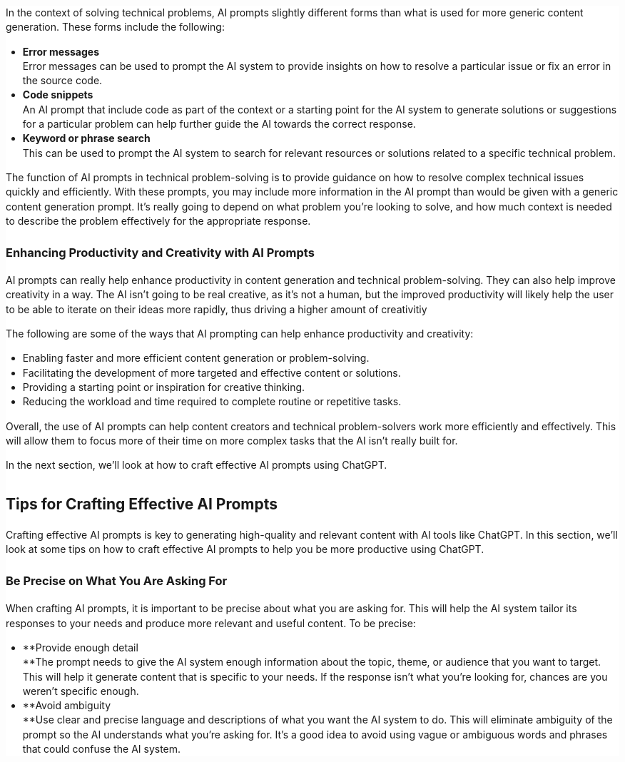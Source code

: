 In the context of solving technical problems, AI prompts slightly different forms than what is used for more generic content generation. These forms include the following:

-   **Error messages**  
    Error messages can be used to prompt the AI system to provide insights on how to resolve a particular issue or fix an error in the source code.
-   **Code snippets**  
    An AI prompt that include code as part of the context or a starting point for the AI system to generate solutions or suggestions for a particular problem can help further guide the AI towards the correct response.
-   **Keyword or phrase search**  
    This can be used to prompt the AI system to search for relevant resources or solutions related to a specific technical problem.

The function of AI prompts in technical problem-solving is to provide guidance on how to resolve complex technical issues quickly and efficiently. With these prompts, you may include more information in the AI prompt than would be given with a generic content generation prompt. It’s really going to depend on what problem you’re looking to solve, and how much context is needed to describe the problem effectively for the appropriate response.

### Enhancing Productivity and Creativity with AI Prompts

AI prompts can really help enhance productivity in content generation and technical problem-solving. They can also help improve creativity in a way. The AI isn’t going to be real creative, as it’s not a human, but the improved productivity will likely help the user to be able to iterate on their ideas more rapidly, thus driving a higher amount of creativitiy

The following are some of the ways that AI prompting can help enhance productivity and creativity:

-   Enabling faster and more efficient content generation or problem-solving.
-   Facilitating the development of more targeted and effective content or solutions.
-   Providing a starting point or inspiration for creative thinking.
-   Reducing the workload and time required to complete routine or repetitive tasks.

Overall, the use of AI prompts can help content creators and technical problem-solvers work more efficiently and effectively. This will allow them to focus more of their time on more complex tasks that the AI isn’t really built for.

In the next section, we’ll look at how to craft effective AI prompts using ChatGPT.

## Tips for Crafting Effective AI Prompts

Crafting effective AI prompts is key to generating high-quality and relevant content with AI tools like ChatGPT. In this section, we’ll look at some tips on how to craft effective AI prompts to help you be more productive using ChatGPT.

### Be Precise on What You Are Asking For

When crafting AI prompts, it is important to be precise about what you are asking for. This will help the AI system tailor its responses to your needs and produce more relevant and useful content. To be precise:

-   **Provide enough detail  
    **The prompt needs to give the AI system enough information about the topic, theme, or audience that you want to target. This will help it generate content that is specific to your needs. If the response isn’t what you’re looking for, chances are you weren’t specific enough.
-   **Avoid ambiguity  
    **Use clear and precise language and descriptions of what you want the AI system to do. This will eliminate ambiguity of the prompt so the AI understands what you’re asking for. It’s a good idea to avoid using vague or ambiguous words and phrases that could confuse the AI system.
